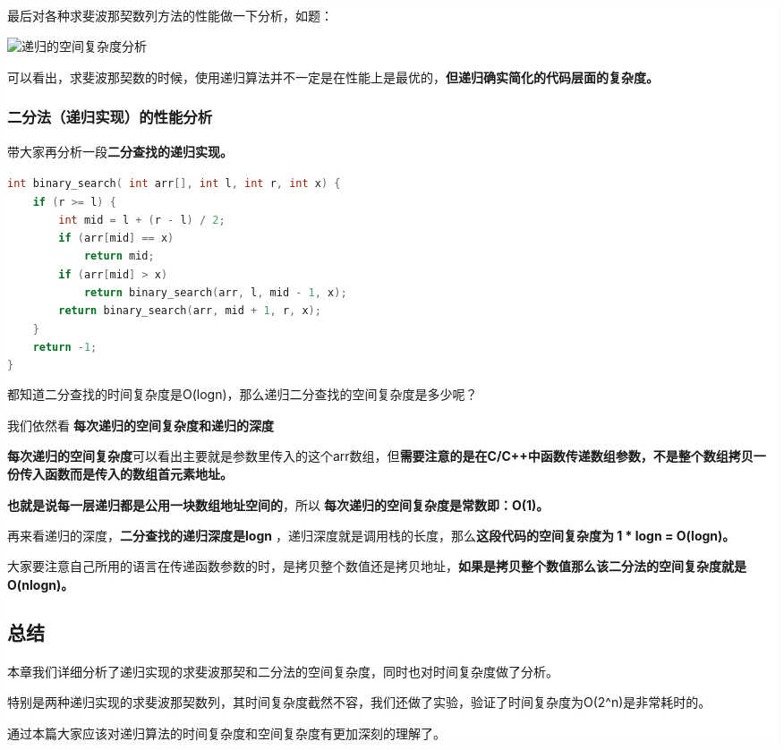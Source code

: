 最后对各种求斐波那契数列方法的性能做一下分析，如题：

![递归的空间复杂度分析](https://code-thinking-1253855093.file.myqcloud.com/pics/20210305095227356.png)

可以看出，求斐波那契数的时候，使用递归算法并不一定是在性能上是最优的，**但递归确实简化的代码层面的复杂度。**



### 二分法（递归实现）的性能分析

带大家再分析一段**二分查找的递归实现。**

```cpp
int binary_search( int arr[], int l, int r, int x) {
    if (r >= l) {
        int mid = l + (r - l) / 2;
        if (arr[mid] == x)
            return mid;
        if (arr[mid] > x)
            return binary_search(arr, l, mid - 1, x);
        return binary_search(arr, mid + 1, r, x);
    }
    return -1;
}
```

都知道二分查找的时间复杂度是O(logn)，那么递归二分查找的空间复杂度是多少呢？

我们依然看 **每次递归的空间复杂度和递归的深度**

**每次递归的空间复杂度**可以看出主要就是参数里传入的这个arr数组，但**需要注意的是在C/C++中函数传递数组参数，不是整个数组拷贝一份传入函数而是传入的数组首元素地址。**

**也就是说每一层递归都是公用一块数组地址空间的**，所以 **每次递归的空间复杂度是常数即：O(1)。**

再来看递归的深度，**二分查找的递归深度是logn** ，递归深度就是调用栈的长度，那么**这段代码的空间复杂度为 1 * logn = O(logn)。**

大家要注意自己所用的语言在传递函数参数的时，是拷贝整个数值还是拷贝地址，**如果是拷贝整个数值那么该二分法的空间复杂度就是O(nlogn)。**



## 总结

本章我们详细分析了递归实现的求斐波那契和二分法的空间复杂度，同时也对时间复杂度做了分析。

特别是两种递归实现的求斐波那契数列，其时间复杂度截然不容，我们还做了实验，验证了时间复杂度为O(2^n)是非常耗时的。

通过本篇大家应该对递归算法的时间复杂度和空间复杂度有更加深刻的理解了。